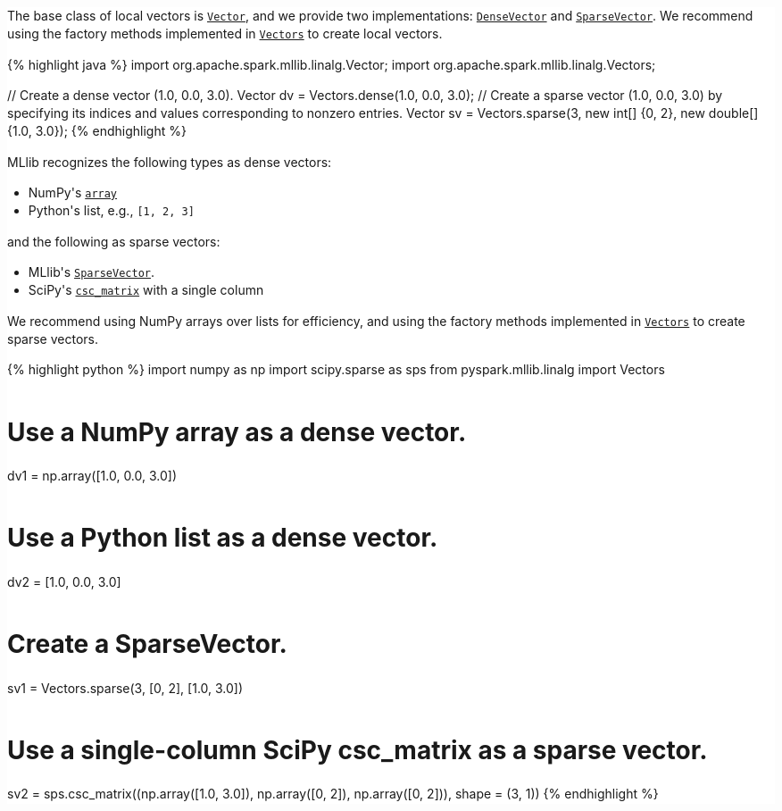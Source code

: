 <div data-lang="java" markdown="1">

The base class of local vectors is
[`Vector`](api/java/org/apache/spark/mllib/linalg/Vector.html), and we provide two
implementations: [`DenseVector`](api/java/org/apache/spark/mllib/linalg/DenseVector.html) and
[`SparseVector`](api/java/org/apache/spark/mllib/linalg/SparseVector.html).  We recommend
using the factory methods implemented in
[`Vectors`](api/java/org/apache/spark/mllib/linalg/Vector.html) to create local vectors.

{% highlight java %}
import org.apache.spark.mllib.linalg.Vector;
import org.apache.spark.mllib.linalg.Vectors;

// Create a dense vector (1.0, 0.0, 3.0).
Vector dv = Vectors.dense(1.0, 0.0, 3.0);
// Create a sparse vector (1.0, 0.0, 3.0) by specifying its indices and values corresponding to nonzero entries.
Vector sv = Vectors.sparse(3, new int[] {0, 2}, new double[] {1.0, 3.0});
{% endhighlight %}
</div>

<div data-lang="python" markdown="1">
MLlib recognizes the following types as dense vectors:

* NumPy's [`array`](http://docs.scipy.org/doc/numpy/reference/generated/numpy.array.html)
* Python's list, e.g., `[1, 2, 3]`

and the following as sparse vectors:

* MLlib's [`SparseVector`](api/python/pyspark.mllib.linalg.SparseVector-class.html).
* SciPy's
  [`csc_matrix`](http://docs.scipy.org/doc/scipy/reference/generated/scipy.sparse.csc_matrix.html#scipy.sparse.csc_matrix)
  with a single column

We recommend using NumPy arrays over lists for efficiency, and using the factory methods implemented
in [`Vectors`](api/python/pyspark.mllib.linalg.Vectors-class.html) to create sparse vectors.

{% highlight python %}
import numpy as np
import scipy.sparse as sps
from pyspark.mllib.linalg import Vectors

# Use a NumPy array as a dense vector.
dv1 = np.array([1.0, 0.0, 3.0])
# Use a Python list as a dense vector.
dv2 = [1.0, 0.0, 3.0]
# Create a SparseVector.
sv1 = Vectors.sparse(3, [0, 2], [1.0, 3.0])
# Use a single-column SciPy csc_matrix as a sparse vector.
sv2 = sps.csc_matrix((np.array([1.0, 3.0]), np.array([0, 2]), np.array([0, 2])), shape = (3, 1))
{% endhighlight %}
